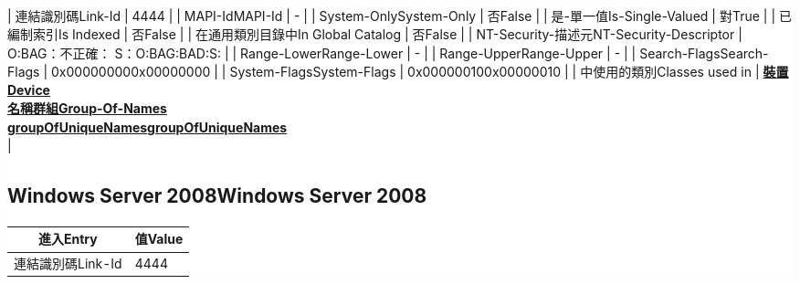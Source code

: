| <span data-ttu-id="b391e-183">連結識別碼</span><span class="sxs-lookup"><span data-stu-id="b391e-183">Link-Id</span></span>                | <span data-ttu-id="b391e-184">44</span><span class="sxs-lookup"><span data-stu-id="b391e-184">44</span></span>                                                                                                                                                      |
| <span data-ttu-id="b391e-185">MAPI-Id</span><span class="sxs-lookup"><span data-stu-id="b391e-185">MAPI-Id</span></span>                | \-                                                                                                                                                      |
| <span data-ttu-id="b391e-186">System-Only</span><span class="sxs-lookup"><span data-stu-id="b391e-186">System-Only</span></span>            | <span data-ttu-id="b391e-187">否</span><span class="sxs-lookup"><span data-stu-id="b391e-187">False</span></span>                                                                                                                                                   |
| <span data-ttu-id="b391e-188">是-單一值</span><span class="sxs-lookup"><span data-stu-id="b391e-188">Is-Single-Valued</span></span>       | <span data-ttu-id="b391e-189">對</span><span class="sxs-lookup"><span data-stu-id="b391e-189">True</span></span>                                                                                                                                                    |
| <span data-ttu-id="b391e-190">已編制索引</span><span class="sxs-lookup"><span data-stu-id="b391e-190">Is Indexed</span></span>             | <span data-ttu-id="b391e-191">否</span><span class="sxs-lookup"><span data-stu-id="b391e-191">False</span></span>                                                                                                                                                   |
| <span data-ttu-id="b391e-192">在通用類別目錄中</span><span class="sxs-lookup"><span data-stu-id="b391e-192">In Global Catalog</span></span>      | <span data-ttu-id="b391e-193">否</span><span class="sxs-lookup"><span data-stu-id="b391e-193">False</span></span>                                                                                                                                                   |
| <span data-ttu-id="b391e-194">NT-Security-描述元</span><span class="sxs-lookup"><span data-stu-id="b391e-194">NT-Security-Descriptor</span></span> | <span data-ttu-id="b391e-195">O:BAG：不正確： S：</span><span class="sxs-lookup"><span data-stu-id="b391e-195">O:BAG:BAD:S:</span></span>                                                                                                                                            |
| <span data-ttu-id="b391e-196">Range-Lower</span><span class="sxs-lookup"><span data-stu-id="b391e-196">Range-Lower</span></span>            | \-                                                                                                                                                      |
| <span data-ttu-id="b391e-197">Range-Upper</span><span class="sxs-lookup"><span data-stu-id="b391e-197">Range-Upper</span></span>            | \-                                                                                                                                                      |
| <span data-ttu-id="b391e-198">Search-Flags</span><span class="sxs-lookup"><span data-stu-id="b391e-198">Search-Flags</span></span>           | <span data-ttu-id="b391e-199">0x00000000</span><span class="sxs-lookup"><span data-stu-id="b391e-199">0x00000000</span></span>                                                                                                                                              |
| <span data-ttu-id="b391e-200">System-Flags</span><span class="sxs-lookup"><span data-stu-id="b391e-200">System-Flags</span></span>           | <span data-ttu-id="b391e-201">0x00000010</span><span class="sxs-lookup"><span data-stu-id="b391e-201">0x00000010</span></span>                                                                                                                                              |
| <span data-ttu-id="b391e-202">中使用的類別</span><span class="sxs-lookup"><span data-stu-id="b391e-202">Classes used in</span></span>        | [<span data-ttu-id="b391e-203">**裝置**</span><span class="sxs-lookup"><span data-stu-id="b391e-203">**Device**</span></span>](c-device.md)<br/> [<span data-ttu-id="b391e-204">**名稱群組**</span><span class="sxs-lookup"><span data-stu-id="b391e-204">**Group-Of-Names**</span></span>](c-groupofnames.md)<br/> [<span data-ttu-id="b391e-205">**groupOfUniqueNames**</span><span class="sxs-lookup"><span data-stu-id="b391e-205">**groupOfUniqueNames**</span></span>](c-groupofuniquenames.md)<br/> |



## <a name="windows-server-2008"></a><span data-ttu-id="b391e-206">Windows Server 2008</span><span class="sxs-lookup"><span data-stu-id="b391e-206">Windows Server 2008</span></span>



| <span data-ttu-id="b391e-207">進入</span><span class="sxs-lookup"><span data-stu-id="b391e-207">Entry</span></span> | <span data-ttu-id="b391e-208">值</span><span class="sxs-lookup"><span data-stu-id="b391e-208">Value</span></span> |
|------------------------|---------------------------------------------------------------------------------------------------------------------------------------------------------|
| <span data-ttu-id="b391e-209">連結識別碼</span><span class="sxs-lookup"><span data-stu-id="b391e-209">Link-Id</span></span>                | <span data-ttu-id="b391e-210">44</span><span class="sxs-lookup"><span data-stu-id="b391e-210">44</span></span>                                                                                                                                                      |